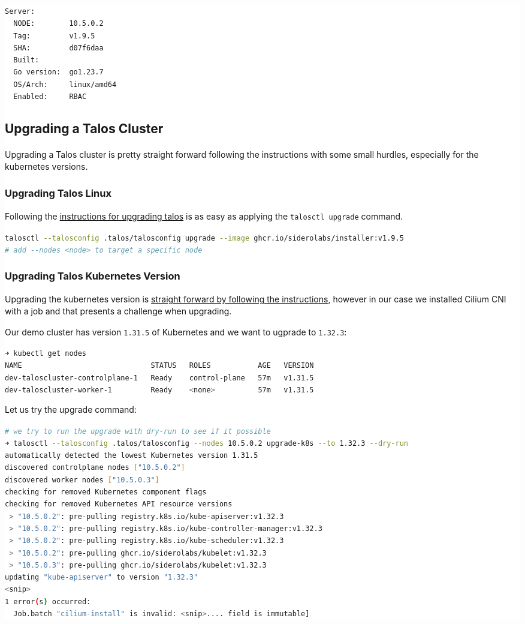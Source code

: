 ```bash
Server:
  NODE:        10.5.0.2
  Tag:         v1.9.5
  SHA:         d07f6daa
  Built:       
  Go version:  go1.23.7
  OS/Arch:     linux/amd64
  Enabled:     RBAC

```

## Upgrading a Talos Cluster

Upgrading a Talos cluster is pretty straight forward following the instructions with some small hurdles, especially for the kubernetes versions.

### Upgrading Talos Linux

Following the [instructions for upgrading talos](https://www.talos.dev/v1.9/talos-guides/upgrading-talos/#talosctl-upgrade) is as easy as applying the `talosctl upgrade` command.

```bash
talosctl --talosconfig .talos/talosconfig upgrade --image ghcr.io/siderolabs/installer:v1.9.5
# add --nodes <node> to target a specific node
```
### Upgrading Talos Kubernetes Version

Upgrading the kubernetes version is [straight forward by following the instructions](https://www.talos.dev/v1.9/kubernetes-guides/upgrading-kubernetes/), however in our case we installed Cilium CNI with a job and that presents a challenge when upgrading.

Our demo cluster has version `1.31.5` of Kubernetes and we want to ugprade to `1.32.3`:
```bash
➜ kubectl get nodes        
NAME                              STATUS   ROLES           AGE   VERSION
dev-taloscluster-controlplane-1   Ready    control-plane   57m   v1.31.5
dev-taloscluster-worker-1         Ready    <none>          57m   v1.31.5
```

Let us try the upgrade command:

```bash
# we try to run the upgrade with dry-run to see if it possible
➜ talosctl --talosconfig .talos/talosconfig --nodes 10.5.0.2 upgrade-k8s --to 1.32.3 --dry-run
automatically detected the lowest Kubernetes version 1.31.5
discovered controlplane nodes ["10.5.0.2"]
discovered worker nodes ["10.5.0.3"]
checking for removed Kubernetes component flags
checking for removed Kubernetes API resource versions
 > "10.5.0.2": pre-pulling registry.k8s.io/kube-apiserver:v1.32.3
 > "10.5.0.2": pre-pulling registry.k8s.io/kube-controller-manager:v1.32.3
 > "10.5.0.2": pre-pulling registry.k8s.io/kube-scheduler:v1.32.3
 > "10.5.0.2": pre-pulling ghcr.io/siderolabs/kubelet:v1.32.3
 > "10.5.0.3": pre-pulling ghcr.io/siderolabs/kubelet:v1.32.3
updating "kube-apiserver" to version "1.32.3"
<snip>
1 error(s) occurred:
  Job.batch "cilium-install" is invalid: <snip>.... field is immutable]

```

